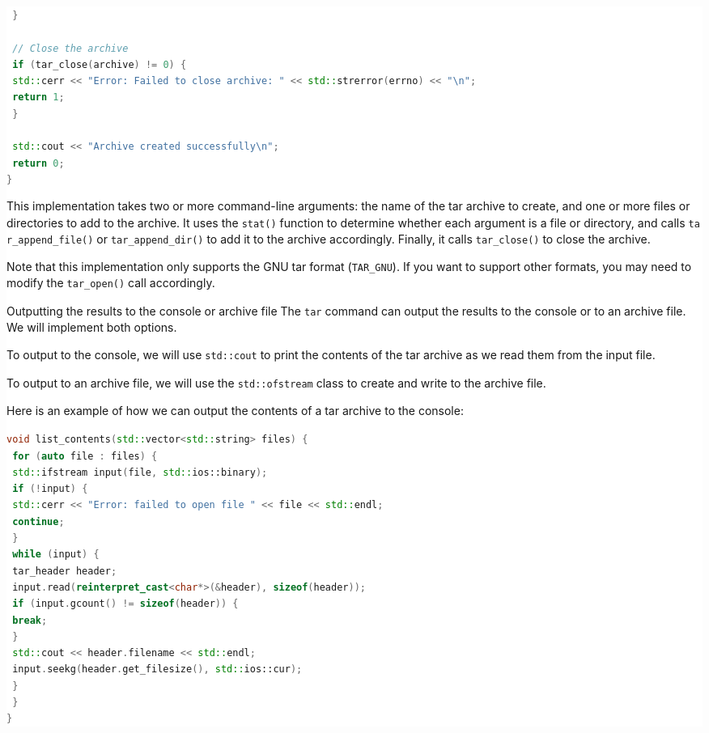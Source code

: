 ```cpp
 }

 // Close the archive
 if (tar_close(archive) != 0) {
 std::cerr << "Error: Failed to close archive: " << std::strerror(errno) << "\n";
 return 1;
 }

 std::cout << "Archive created successfully\n";
 return 0;
}
```

This implementation takes two or more command-line arguments: the name of the tar archive to create, and one or more files or directories to add to the archive. It uses the `stat()` function to determine whether each argument is a file or directory, and calls `tar_append_file()` or `tar_append_dir()` to add it to the archive accordingly. Finally, it calls `tar_close()` to close the archive.

Note that this implementation only supports the GNU tar format (`TAR_GNU`). If you want to support other formats, you may need to modify the `tar_open()` call accordingly.

Outputting the results to the console or archive file
The `tar` command can output the results to the console or to an archive file. We will implement both options.

To output to the console, we will use `std::cout` to print the contents of the tar archive as we read them from the input file.

To output to an archive file, we will use the `std::ofstream` class to create and write to the archive file.

Here is an example of how we can output the contents of a tar archive to the console:

```cpp
void list_contents(std::vector<std::string> files) {
 for (auto file : files) {
 std::ifstream input(file, std::ios::binary);
 if (!input) {
 std::cerr << "Error: failed to open file " << file << std::endl;
 continue;
 }
 while (input) {
 tar_header header;
 input.read(reinterpret_cast<char*>(&header), sizeof(header));
 if (input.gcount() != sizeof(header)) {
 break;
 }
 std::cout << header.filename << std::endl;
 input.seekg(header.get_filesize(), std::ios::cur);
 }
 }
}
```
